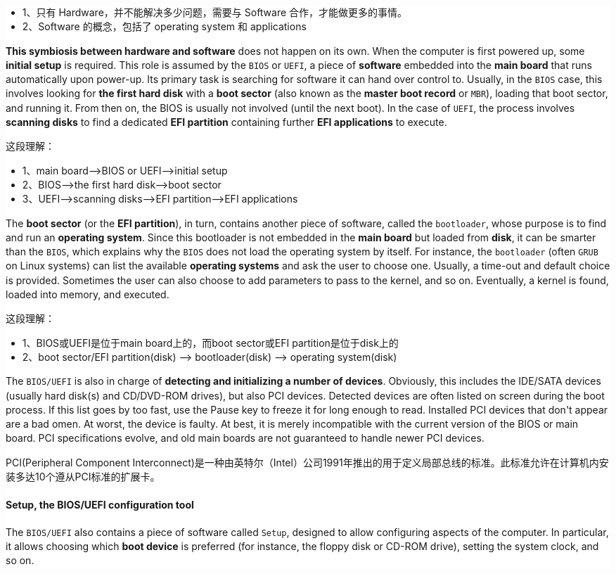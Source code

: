- 1、只有 Hardware，并不能解决多少问题，需要与 Software 合作，才能做更多的事情。
- 2、Software 的概念，包括了 operating system 和 applications

**This symbiosis between hardware and software** does not happen on its own.
When the computer is first powered up, some **initial setup** is required.
This role is assumed by the `BIOS` or `UEFI`,
a piece of **software** embedded into the **main board** that runs automatically upon power-up.
Its primary task is searching for software it can hand over control to.
Usually, in the `BIOS` case,
this involves looking for **the first hard disk** with a **boot sector**
(also known as the **master boot record** or `MBR`), loading that boot sector, and running it.
From then on, the BIOS is usually not involved (until the next boot).
In the case of `UEFI`, the process involves **scanning disks**
to find a dedicated **EFI partition** containing further **EFI applications** to execute.

这段理解：

- 1、main board-->BIOS or UEFI-->initial setup
- 2、BIOS-->the first hard disk-->boot sector
- 3、UEFI-->scanning disks-->EFI partition-->EFI applications

The **boot sector** (or the **EFI partition**), in turn, contains another piece of software, called the `bootloader`,
whose purpose is to find and run an **operating system**.
Since this bootloader is not embedded in the **main board** but loaded from **disk**,
it can be smarter than the `BIOS`, which explains why the `BIOS` does not load the operating system by itself.
For instance, the `bootloader` (often `GRUB` on Linux systems)
can list the available **operating systems** and ask the user to choose one.
Usually, a time-out and default choice is provided.
Sometimes the user can also choose to add parameters to pass to the kernel, and so on.
Eventually, a kernel is found, loaded into memory, and executed.

这段理解：

- 1、BIOS或UEFI是位于main board上的，而boot sector或EFI partition是位于disk上的
- 2、boot sector/EFI partition(disk) --> bootloader(disk) --> operating system(disk)

The `BIOS/UEFI` is also in charge of **detecting and initializing a number of devices**.
Obviously, this includes the IDE/SATA devices (usually hard disk(s) and CD/DVD-ROM drives), but also PCI devices.
Detected devices are often listed on screen during the boot process.
If this list goes by too fast, use the Pause key to freeze it for long enough to read.
Installed PCI devices that don't appear are a bad omen.
At worst, the device is faulty.
At best, it is merely incompatible with the current version of the BIOS or main board.
PCI specifications evolve, and old main boards are not guaranteed to handle newer PCI devices.

PCI(Peripheral Component Interconnect)是一种由英特尔（Intel）公司1991年推出的用于定义局部总线的标准。此标准允许在计算机内安装多达10个遵从PCI标准的扩展卡。

#### Setup, the BIOS/UEFI configuration tool

The `BIOS/UEFI` also contains a piece of software called `Setup`, designed to allow configuring aspects of the computer.
In particular, it allows choosing which **boot device** is preferred (for instance, the floppy disk or CD-ROM drive),
setting the system clock, and so on.
